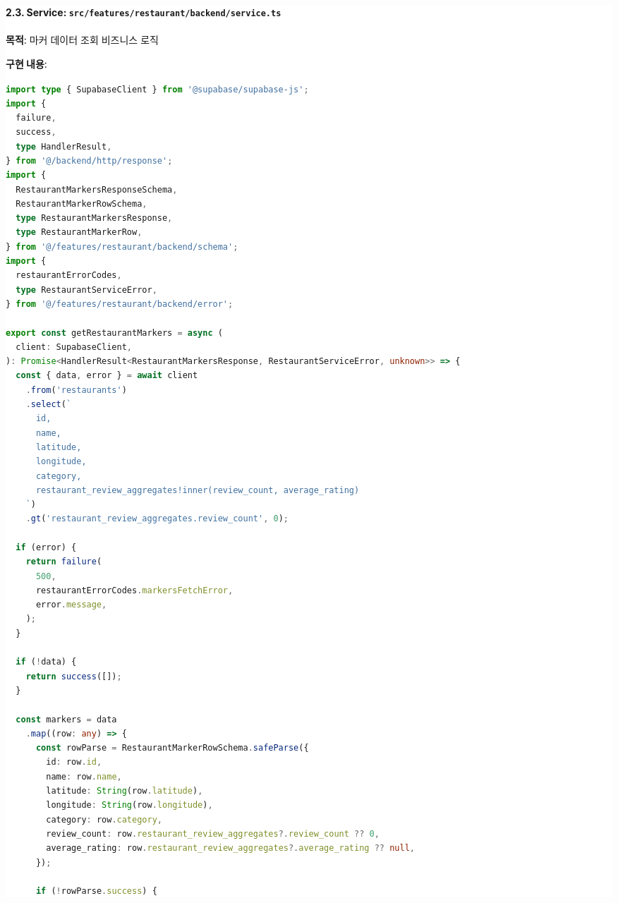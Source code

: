 #### 2.3. Service: `src/features/restaurant/backend/service.ts`

**목적**: 마커 데이터 조회 비즈니스 로직

**구현 내용**:
```typescript
import type { SupabaseClient } from '@supabase/supabase-js';
import {
  failure,
  success,
  type HandlerResult,
} from '@/backend/http/response';
import {
  RestaurantMarkersResponseSchema,
  RestaurantMarkerRowSchema,
  type RestaurantMarkersResponse,
  type RestaurantMarkerRow,
} from '@/features/restaurant/backend/schema';
import {
  restaurantErrorCodes,
  type RestaurantServiceError,
} from '@/features/restaurant/backend/error';

export const getRestaurantMarkers = async (
  client: SupabaseClient,
): Promise<HandlerResult<RestaurantMarkersResponse, RestaurantServiceError, unknown>> => {
  const { data, error } = await client
    .from('restaurants')
    .select(`
      id,
      name,
      latitude,
      longitude,
      category,
      restaurant_review_aggregates!inner(review_count, average_rating)
    `)
    .gt('restaurant_review_aggregates.review_count', 0);

  if (error) {
    return failure(
      500,
      restaurantErrorCodes.markersFetchError,
      error.message,
    );
  }

  if (!data) {
    return success([]);
  }

  const markers = data
    .map((row: any) => {
      const rowParse = RestaurantMarkerRowSchema.safeParse({
        id: row.id,
        name: row.name,
        latitude: String(row.latitude),
        longitude: String(row.longitude),
        category: row.category,
        review_count: row.restaurant_review_aggregates?.review_count ?? 0,
        average_rating: row.restaurant_review_aggregates?.average_rating ?? null,
      });

      if (!rowParse.success) {
```